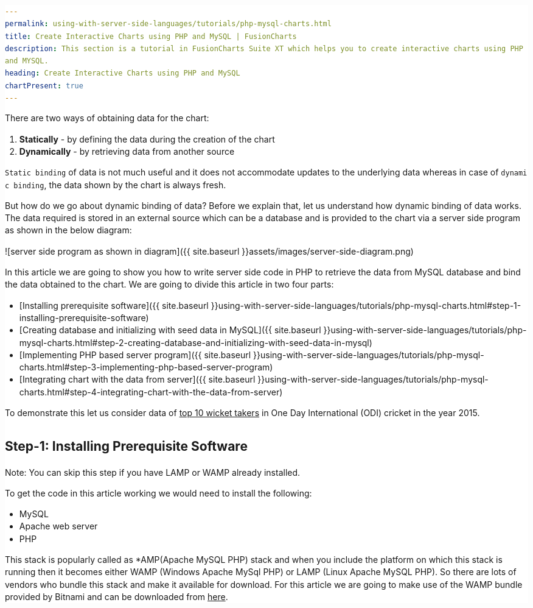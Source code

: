 ```yaml
---
permalink: using-with-server-side-languages/tutorials/php-mysql-charts.html
title: Create Interactive Charts using PHP and MySQL | FusionCharts
description: This section is a tutorial in FusionCharts Suite XT which helps you to create interactive charts using PHP and MYSQL.
heading: Create Interactive Charts using PHP and MySQL
chartPresent: true
---
```


There are two ways of obtaining data for the chart:

1. __Statically__ - by defining the data during the creation of the chart
2. __Dynamically__ - by retrieving data from another source

`Static binding` of data is not much useful and it does not accommodate updates to the underlying data whereas in case of `dynamic binding`, the data shown by the chart is always fresh.

But how do we go about dynamic binding of data? Before we explain that, let us understand how dynamic binding of data works. The data required is stored in an external source which can be a database and is provided to the chart via a server side program as shown in the below diagram:

![server side program as shown in diagram]({{ site.baseurl }}assets/images/server-side-diagram.png)

In this article we are going to show you how to write server side code in PHP to retrieve the data from MySQL database and bind the data obtained to the chart. We are going to divide this article in two four parts:

* [Installing prerequisite software]({{ site.baseurl }}using-with-server-side-languages/tutorials/php-mysql-charts.html#step-1-installing-prerequisite-software)
* [Creating database and initializing with seed data in MySQL]({{ site.baseurl }}using-with-server-side-languages/tutorials/php-mysql-charts.html#step-2-creating-database-and-initializing-with-seed-data-in-mysql)
* [Implementing PHP based server program]({{ site.baseurl }}using-with-server-side-languages/tutorials/php-mysql-charts.html#step-3-implementing-php-based-server-program)
* [Integrating chart with the data from server]({{ site.baseurl }}using-with-server-side-languages/tutorials/php-mysql-charts.html#step-4-integrating-chart-with-the-data-from-server)

To demonstrate this let us consider data of [top 10 wicket takers](http://stats.espncricinfo.com/ci/engine/records/bowling/most_wickets_career.html?class=2;id=2015;type=year) in One Day International (ODI) cricket in the year 2015.

## Step-1: Installing Prerequisite Software

Note: You can skip this step if you have LAMP or WAMP already installed.

To get the code in this article working we would need to install the following:

- MySQL
- Apache web server
- PHP

This stack is popularly called as *AMP(Apache MySQL PHP) stack and when you include the platform on which this stack is running then it becomes either WAMP (Windows Apache MySql PHP) or LAMP (Linux Apache MySQL PHP). So there are lots of vendors who bundle this stack and make it available for download. For this article we are going to make use of the WAMP bundle provided by Bitnami and can be downloaded from [here](https://bitnami.com/stack/wamp).
 